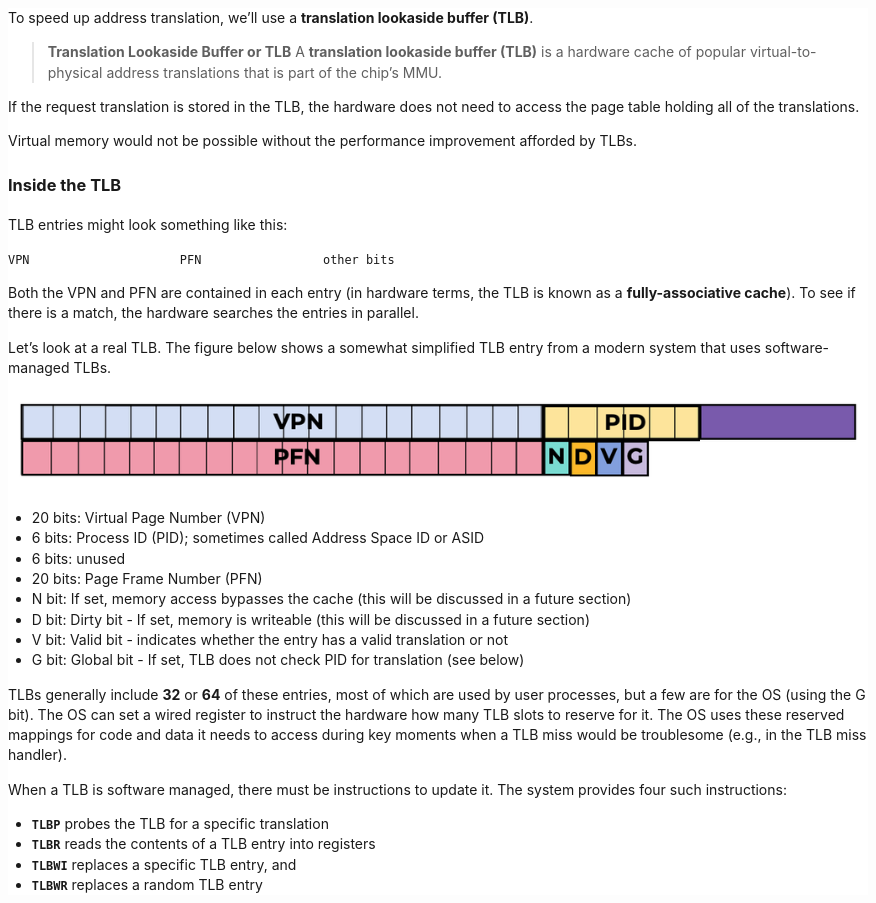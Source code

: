 To speed up address translation, we’ll use a **translation lookaside buffer (TLB)**.

> **Translation Lookaside Buffer or TLB**
> A **translation lookaside buffer (TLB)** is a hardware cache of popular virtual-to-physical address translations that is part of the chip’s MMU.

If the request translation is stored in the TLB, the hardware does not need to access the page table holding all of the translations.

Virtual memory would not be possible without the performance improvement afforded by TLBs.

### Inside the TLB

TLB entries might look something like this:

```          
VPN                     PFN                 other bits
```

Both the VPN and PFN are contained in each entry (in hardware terms, the TLB is known as a **fully-associative cache**). To see if there is a match, the hardware searches the entries in parallel.

Let’s look at a real TLB. The figure below shows a somewhat simplified TLB entry from a modern system that uses software-managed TLBs.

<p align="center">
  <img src="img/media_2.webp" alt="pag">
</p>

* 20 bits: Virtual Page Number (VPN)
* 6 bits: Process ID (PID); sometimes called Address Space ID or ASID
* 6 bits: unused
* 20 bits: Page Frame Number (PFN)
* N bit: If set, memory access bypasses the cache (this will be discussed in a future section)
* D bit: Dirty bit - If set, memory is writeable (this will be discussed in a future section)
* V bit: Valid bit - indicates whether the entry has a valid translation or not
* G bit: Global bit - If set, TLB does not check PID for translation (see below)

TLBs generally include **32** or **64** of these entries, most of which are used by user processes, but a few are for the OS (using the G bit). The OS can set a wired register to instruct the hardware how many TLB slots to reserve for it. The OS uses these reserved mappings for code and data it needs to access during key moments when a TLB miss would be troublesome (e.g., in the TLB miss handler).

When a TLB is software managed, there must be instructions to update it. The system provides four such instructions:
* **`TLBP`** probes the TLB for a specific translation
* **`TLBR`** reads the contents of a TLB entry into registers
* **`TLBWI`** replaces a specific TLB entry, and
* **`TLBWR`** replaces a random TLB entry
